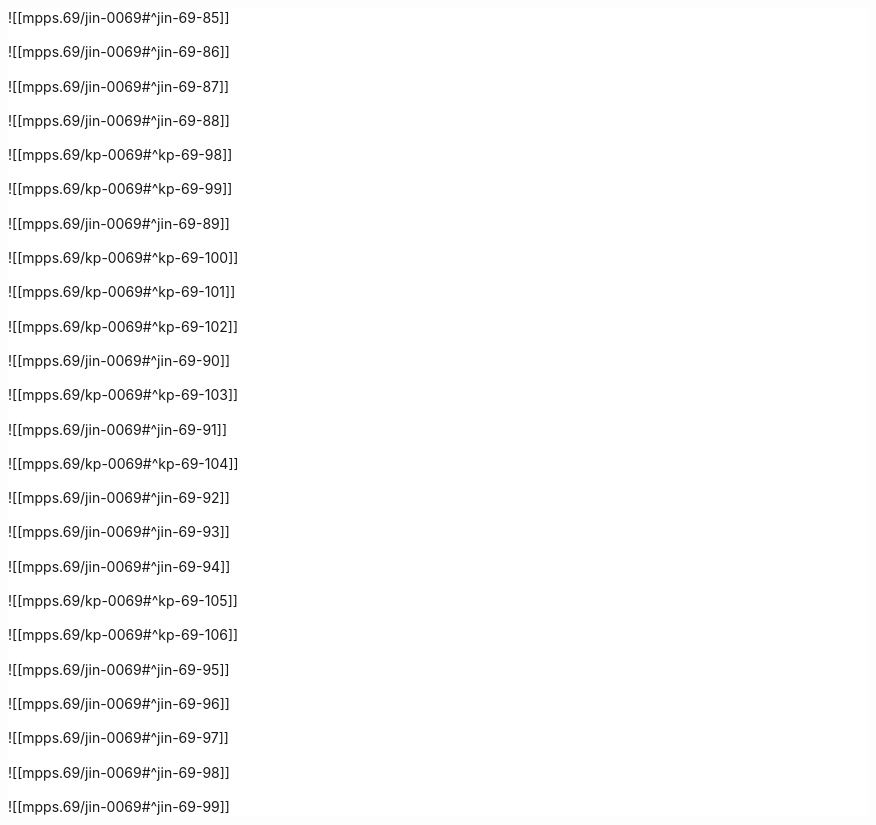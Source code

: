 ![[mpps.69/jin-0069#^jin-69-85]]

![[mpps.69/jin-0069#^jin-69-86]]

![[mpps.69/jin-0069#^jin-69-87]]

![[mpps.69/jin-0069#^jin-69-88]]

![[mpps.69/kp-0069#^kp-69-98]]

![[mpps.69/kp-0069#^kp-69-99]]

![[mpps.69/jin-0069#^jin-69-89]]

![[mpps.69/kp-0069#^kp-69-100]]

![[mpps.69/kp-0069#^kp-69-101]]

![[mpps.69/kp-0069#^kp-69-102]]

![[mpps.69/jin-0069#^jin-69-90]]

![[mpps.69/kp-0069#^kp-69-103]]

![[mpps.69/jin-0069#^jin-69-91]]

![[mpps.69/kp-0069#^kp-69-104]]

![[mpps.69/jin-0069#^jin-69-92]]

![[mpps.69/jin-0069#^jin-69-93]]

![[mpps.69/jin-0069#^jin-69-94]]

![[mpps.69/kp-0069#^kp-69-105]]

![[mpps.69/kp-0069#^kp-69-106]]

![[mpps.69/jin-0069#^jin-69-95]]

![[mpps.69/jin-0069#^jin-69-96]]

![[mpps.69/jin-0069#^jin-69-97]]

![[mpps.69/jin-0069#^jin-69-98]]

![[mpps.69/jin-0069#^jin-69-99]]
